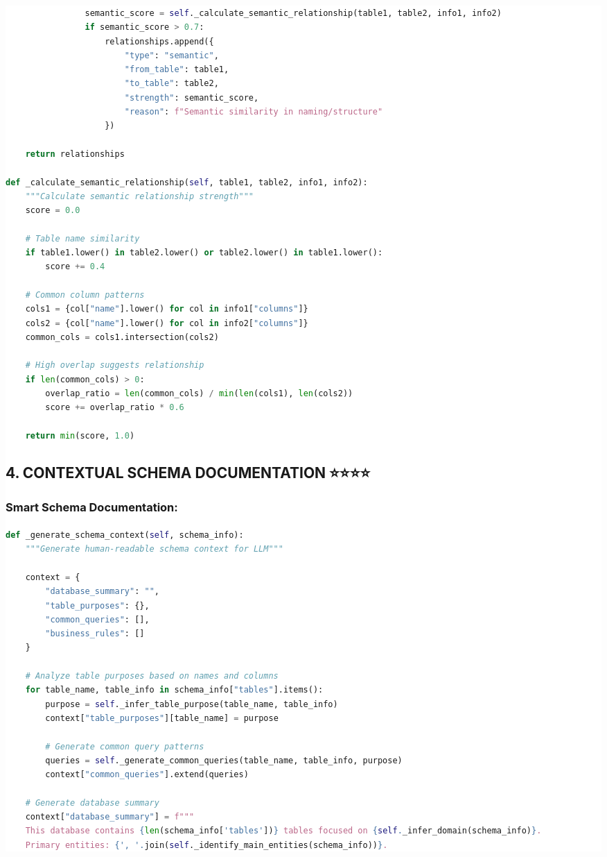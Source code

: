 ```python
                semantic_score = self._calculate_semantic_relationship(table1, table2, info1, info2)
                if semantic_score > 0.7:
                    relationships.append({
                        "type": "semantic",
                        "from_table": table1,
                        "to_table": table2,
                        "strength": semantic_score,
                        "reason": f"Semantic similarity in naming/structure"
                    })
    
    return relationships

def _calculate_semantic_relationship(self, table1, table2, info1, info2):
    """Calculate semantic relationship strength"""
    score = 0.0
    
    # Table name similarity
    if table1.lower() in table2.lower() or table2.lower() in table1.lower():
        score += 0.4
    
    # Common column patterns
    cols1 = {col["name"].lower() for col in info1["columns"]}
    cols2 = {col["name"].lower() for col in info2["columns"]}
    common_cols = cols1.intersection(cols2)
    
    # High overlap suggests relationship
    if len(common_cols) > 0:
        overlap_ratio = len(common_cols) / min(len(cols1), len(cols2))
        score += overlap_ratio * 0.6
    
    return min(score, 1.0)
```

## 4. CONTEXTUAL SCHEMA DOCUMENTATION ⭐⭐⭐⭐

### Smart Schema Documentation:
```python
def _generate_schema_context(self, schema_info):
    """Generate human-readable schema context for LLM"""
    
    context = {
        "database_summary": "",
        "table_purposes": {},
        "common_queries": [],
        "business_rules": []
    }
    
    # Analyze table purposes based on names and columns
    for table_name, table_info in schema_info["tables"].items():
        purpose = self._infer_table_purpose(table_name, table_info)
        context["table_purposes"][table_name] = purpose
        
        # Generate common query patterns
        queries = self._generate_common_queries(table_name, table_info, purpose)
        context["common_queries"].extend(queries)
    
    # Generate database summary
    context["database_summary"] = f"""
    This database contains {len(schema_info['tables'])} tables focused on {self._infer_domain(schema_info)}.
    Primary entities: {', '.join(self._identify_main_entities(schema_info))}.
```